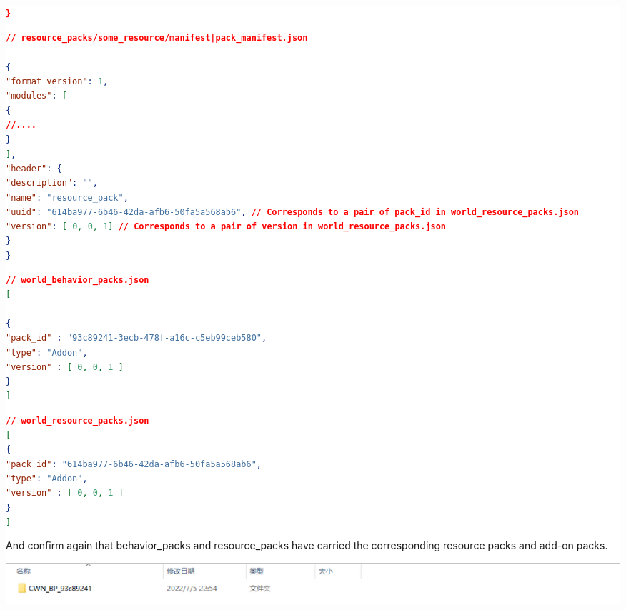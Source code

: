 ```json
}
```

```json
// resource_packs/some_resource/manifest|pack_manifest.json

{ 
"format_version": 1, 
"modules": [ 
{ 
//.... 
} 
], 
"header": { 
"description": "", 
"name": "resource_pack", 
"uuid": "614ba977-6b46-42da-afb6-50fa5a568ab6", // Corresponds to a pair of pack_id in world_resource_packs.json 
"version": [ 0, 0, 1] // Corresponds to a pair of version in world_resource_packs.json 
} 
} 
``` 

```json 
// world_behavior_packs.json 
[ 

{ 
"pack_id" : "93c89241-3ecb-478f-a16c-c5eb99ceb580", 
"type": "Addon", 
"version" : [ 0, 0, 1 ] 
} 
] 
``` 

```json 
// world_resource_packs.json 
[ 
{ 
"pack_id": "614ba977-6b46-42da-afb6-50fa5a568ab6", 
"type": "Addon", 
"version" : [ 0, 0, 1 ] 
} 
] 
``` 

And confirm again that behavior_packs and resource_packs have carried the corresponding resource packs and add-on packs. 

<img src="./images/5_1.png" alt="image-20220705225623887" style="zoom:150%;" /> 
